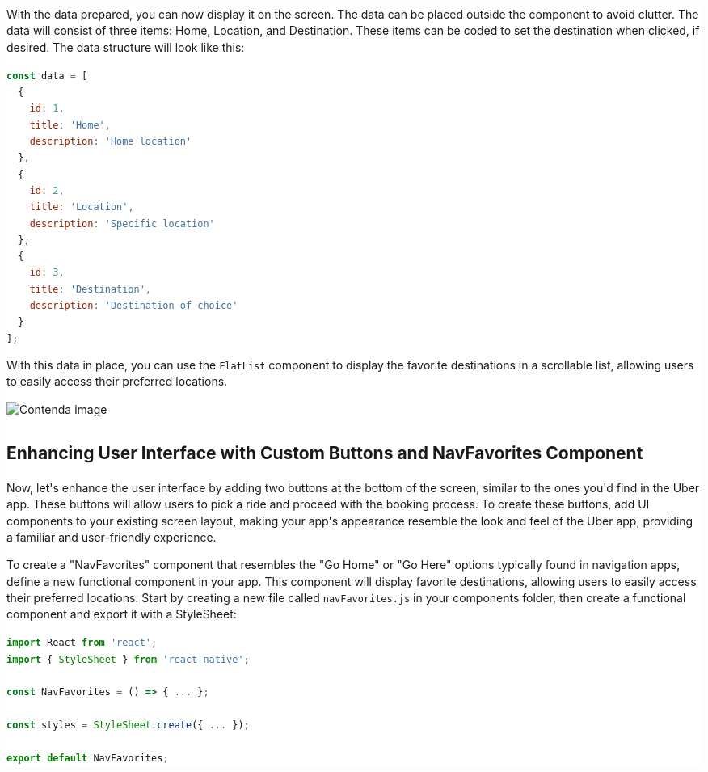 With the data prepared, you can now display it on the screen. The data can be placed outside the component to avoid clutter. The data will consist of three items: Home, Location, and Destination. These items can be coded to set the destination when clicked, if desired. The data structure will look like this:

```javascript
const data = [
  {
    id: 1,
    title: 'Home',
    description: 'Home location'
  },
  {
    id: 2,
    title: 'Location',
    description: 'Specific location'
  },
  {
    id: 3,
    title: 'Destination',
    description: 'Destination of choice'
  }
];
```

With this data in place, you can use the `FlatList` component to display the favorite destinations in a scrollable list, allowing users to easily access their preferred locations.

![Contenda image](https://prod.kfi.contenda.io/051d80c4-1651-4a44-9cac-0047b8fd2c67/key-frame/fpm-20/cropped/02-38-33_idx-906.jpg)

## Enhancing User Interface with Custom Buttons and NavFavorites Component

Now, let's enhance the user interface by adding two buttons at the bottom of the screen, similar to the ones you'd find in the Uber app. These buttons will allow users to pick a ride and proceed with the booking process. To create these buttons, add UI components to your existing screen layout, making your app's appearance resemble the look and feel of the Uber app, providing a familiar and user-friendly experience.

To create a "NavFavorites" component that resembles the "Go Home" or "Go Here" options typically found in navigation apps, define a new functional component in your app. This component will display favorite destinations, allowing users to easily access their preferred locations. Start by creating a new file called `navFavorites.js` in your components folder, then create a functional component and export it with a StyleSheet:

```javascript
import React from 'react';
import { StyleSheet } from 'react-native';

const NavFavorites = () => { ... };

const styles = StyleSheet.create({ ... });

export default NavFavorites;
```
